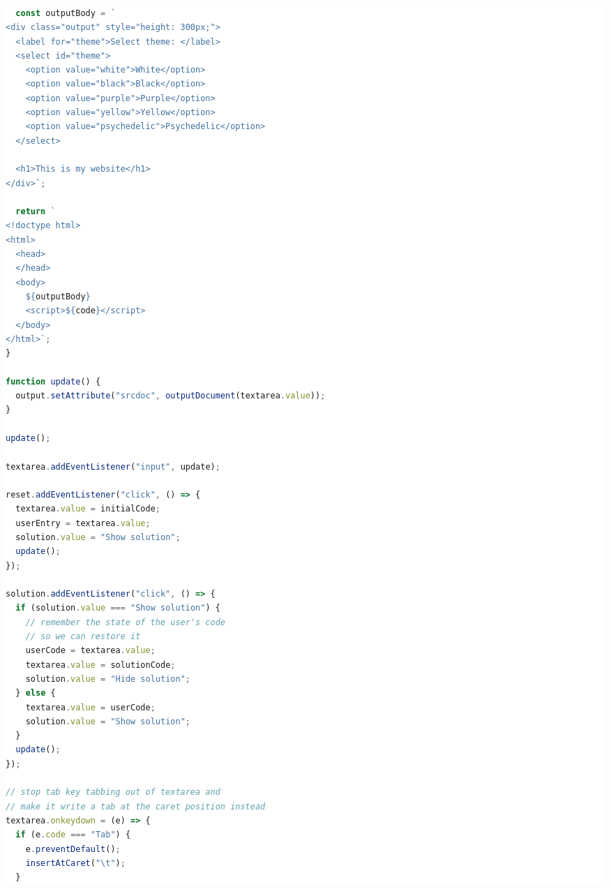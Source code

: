 ```js hidden
  const outputBody = `
<div class="output" style="height: 300px;">
  <label for="theme">Select theme: </label>
  <select id="theme">
    <option value="white">White</option>
    <option value="black">Black</option>
    <option value="purple">Purple</option>
    <option value="yellow">Yellow</option>
    <option value="psychedelic">Psychedelic</option>
  </select>

  <h1>This is my website</h1>
</div>`;

  return `
<!doctype html>
<html>
  <head>
  </head>
  <body>
    ${outputBody}
    <script>${code}</script>
  </body>
</html>`;
}

function update() {
  output.setAttribute("srcdoc", outputDocument(textarea.value));
}

update();

textarea.addEventListener("input", update);

reset.addEventListener("click", () => {
  textarea.value = initialCode;
  userEntry = textarea.value;
  solution.value = "Show solution";
  update();
});

solution.addEventListener("click", () => {
  if (solution.value === "Show solution") {
    // remember the state of the user's code
    // so we can restore it
    userCode = textarea.value;
    textarea.value = solutionCode;
    solution.value = "Hide solution";
  } else {
    textarea.value = userCode;
    solution.value = "Show solution";
  }
  update();
});

// stop tab key tabbing out of textarea and
// make it write a tab at the caret position instead
textarea.onkeydown = (e) => {
  if (e.code === "Tab") {
    e.preventDefault();
    insertAtCaret("\t");
  }

```